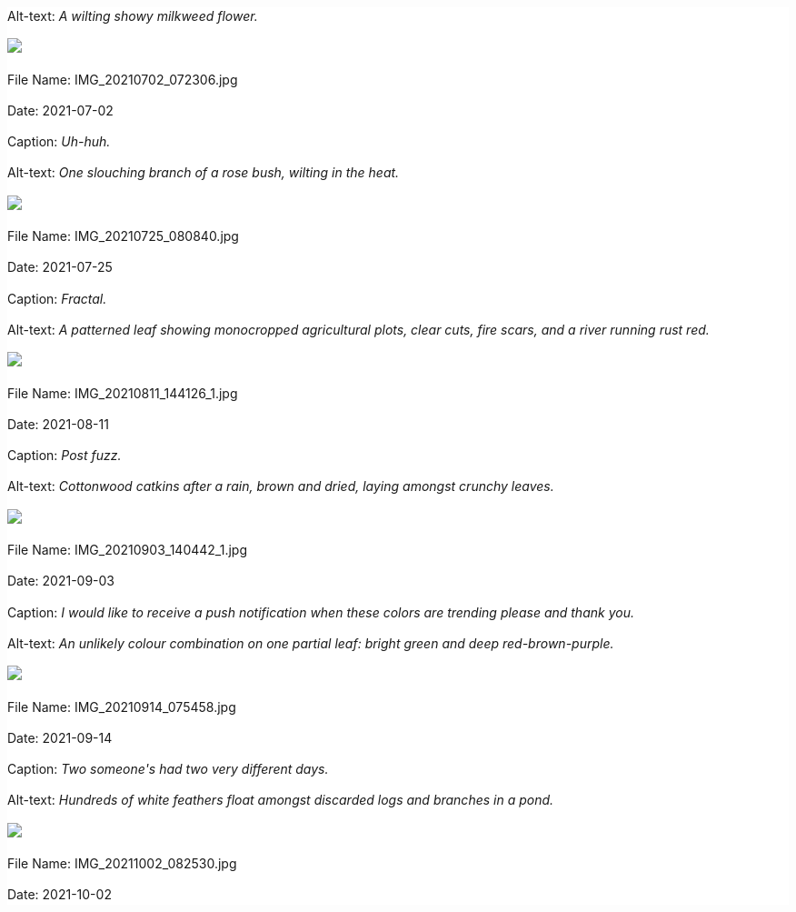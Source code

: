 Alt-text: *A wilting showy milkweed flower.*

![](https://raw.githubusercontent.com/deniledam/thesis-images-2021/main/IMG_20210702_072306.jpg)

File Name: IMG_20210702_072306.jpg

Date: 2021-07-02

Caption: *Uh-huh.*

Alt-text: *One slouching branch of a rose bush, wilting in the heat.*

![](https://raw.githubusercontent.com/deniledam/thesis-images-2021/main/IMG_20210725_080840.jpg)

File Name: IMG_20210725_080840.jpg

Date: 2021-07-25

Caption: *Fractal.*

Alt-text: *A patterned leaf showing monocropped agricultural plots, clear cuts, fire scars, and a river running rust red.*

![](https://raw.githubusercontent.com/deniledam/thesis-images-2021/main/IMG_20210811_144126_1.jpg)

File Name: IMG_20210811_144126_1.jpg

Date: 2021-08-11

Caption: *Post fuzz.*

Alt-text: *Cottonwood catkins after a rain, brown and dried, laying amongst crunchy leaves.*

![](https://raw.githubusercontent.com/deniledam/thesis-images-2021/main/IMG_20210903_140442_1.jpg)

File Name: IMG_20210903_140442_1.jpg

Date: 2021-09-03

Caption: *I would like to receive a push notification when these colors are trending please and thank you.*

Alt-text: *An unlikely colour combination on one partial leaf: bright green and deep red-brown-purple.*

![](https://raw.githubusercontent.com/deniledam/thesis-images-2021/main/IMG_20210914_075458.jpg)

File Name: IMG_20210914_075458.jpg

Date: 2021-09-14

Caption: *Two someone's had two very different days.*

Alt-text: *Hundreds of white feathers float amongst discarded logs and branches in a pond.*

![](https://raw.githubusercontent.com/deniledam/thesis-images-2021/main/IMG_20211002_082530.jpg)

File Name: IMG_20211002_082530.jpg

Date: 2021-10-02

